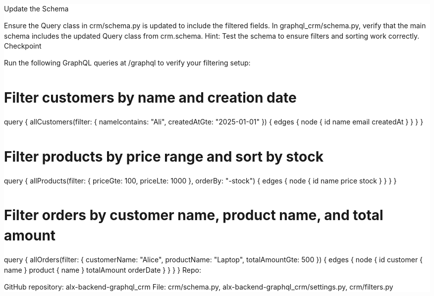 Update the Schema

Ensure the Query class in crm/schema.py is updated to include the filtered fields.
In graphql_crm/schema.py, verify that the main schema includes the updated Query class from crm.schema.
Hint: Test the schema to ensure filters and sorting work correctly.
Checkpoint

Run the following GraphQL queries at /graphql to verify your filtering setup:
   # Filter customers by name and creation date
   query {
     allCustomers(filter: { nameIcontains: "Ali", createdAtGte: "2025-01-01" }) {
       edges {
         node {
           id
           name
           email
           createdAt
         }
       }
     }
   }

   # Filter products by price range and sort by stock
   query {
     allProducts(filter: { priceGte: 100, priceLte: 1000 }, orderBy: "-stock") {
       edges {
         node {
           id
           name
           price
           stock
         }
       }
     }
   }

   # Filter orders by customer name, product name, and total amount
   query {
     allOrders(filter: { customerName: "Alice", productName: "Laptop", totalAmountGte: 500 }) {
       edges {
         node {
           id
           customer {
             name
           }
           product {
             name
           }
           totalAmount
           orderDate
         }
       }
     }
   }
Repo:

GitHub repository: alx-backend-graphql_crm
File: crm/schema.py, alx-backend-graphql_crm/settings.py, crm/filters.py